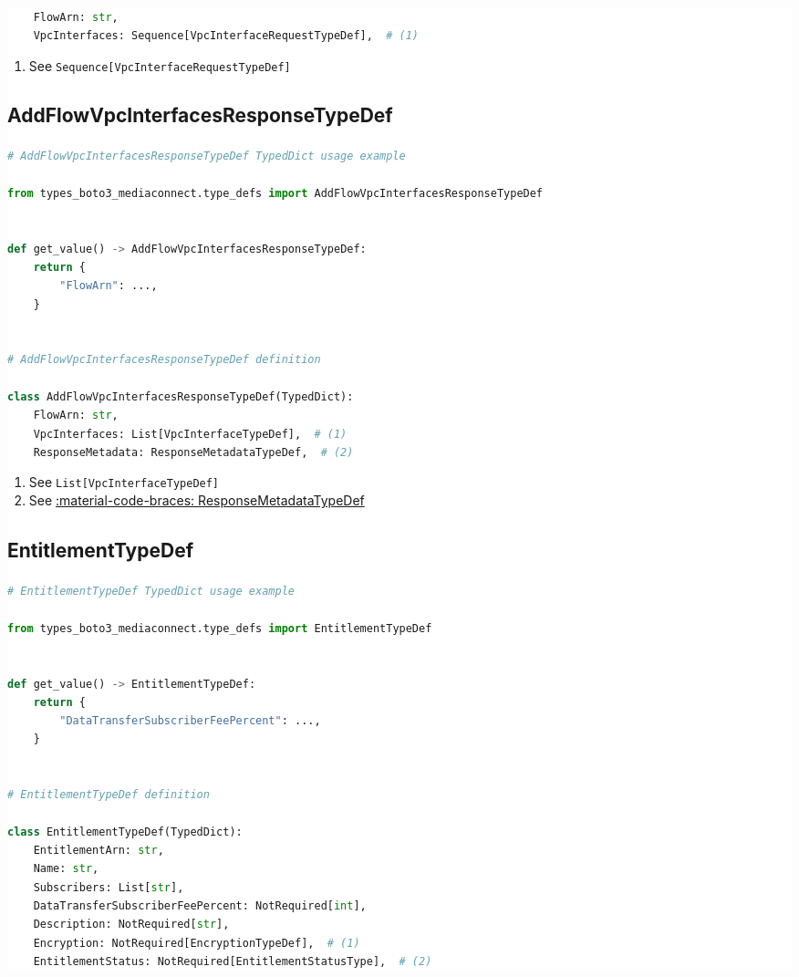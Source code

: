```python
    FlowArn: str,
    VpcInterfaces: Sequence[VpcInterfaceRequestTypeDef],  # (1)
```

1. See `Sequence[VpcInterfaceRequestTypeDef]`

## AddFlowVpcInterfacesResponseTypeDef

```python
# AddFlowVpcInterfacesResponseTypeDef TypedDict usage example

from types_boto3_mediaconnect.type_defs import AddFlowVpcInterfacesResponseTypeDef


def get_value() -> AddFlowVpcInterfacesResponseTypeDef:
    return {
        "FlowArn": ...,
    }


# AddFlowVpcInterfacesResponseTypeDef definition

class AddFlowVpcInterfacesResponseTypeDef(TypedDict):
    FlowArn: str,
    VpcInterfaces: List[VpcInterfaceTypeDef],  # (1)
    ResponseMetadata: ResponseMetadataTypeDef,  # (2)
```

1. See `List[VpcInterfaceTypeDef]`
2. See [:material-code-braces: ResponseMetadataTypeDef](./type_defs.md#responsemetadatatypedef)

## EntitlementTypeDef

```python
# EntitlementTypeDef TypedDict usage example

from types_boto3_mediaconnect.type_defs import EntitlementTypeDef


def get_value() -> EntitlementTypeDef:
    return {
        "DataTransferSubscriberFeePercent": ...,
    }


# EntitlementTypeDef definition

class EntitlementTypeDef(TypedDict):
    EntitlementArn: str,
    Name: str,
    Subscribers: List[str],
    DataTransferSubscriberFeePercent: NotRequired[int],
    Description: NotRequired[str],
    Encryption: NotRequired[EncryptionTypeDef],  # (1)
    EntitlementStatus: NotRequired[EntitlementStatusType],  # (2)
```
